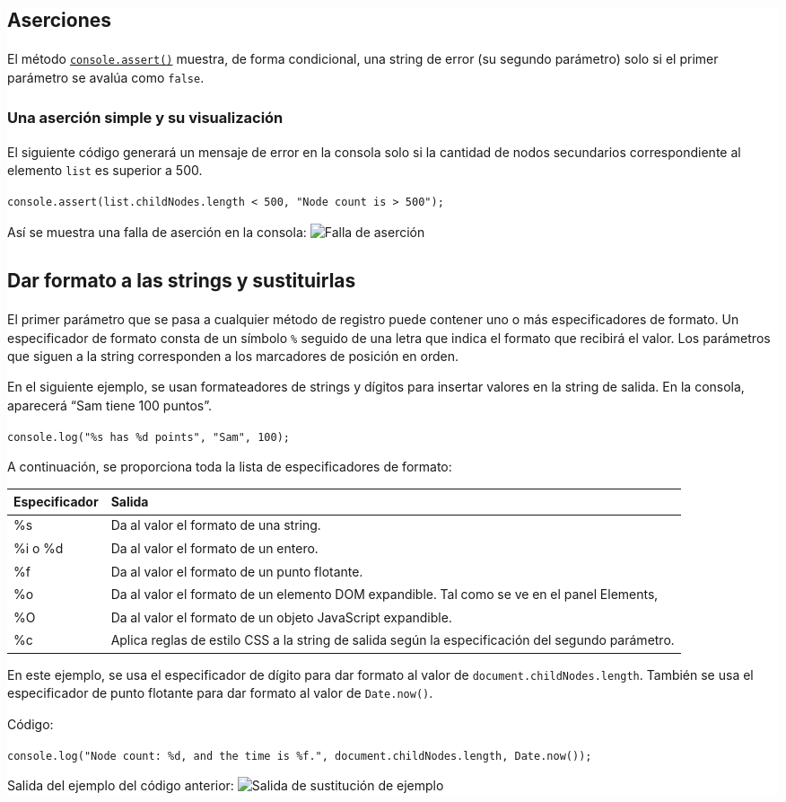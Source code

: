 ## Aserciones

El método [`console.assert()`](./console-reference#consoleassertexpression-object) muestra, de forma condicional, una string de error (su segundo parámetro) solo si el primer parámetro se avalúa como `false`.

### Una aserción simple y su visualización

El siguiente código generará un mensaje de error en la consola solo si la cantidad de nodos secundarios correspondiente al elemento `list` es superior a 500.


    console.assert(list.childNodes.length < 500, "Node count is > 500");
    

Así se muestra una falla de aserción en la consola:
![Falla de aserción](images/console-write-assert-failed.png)

## Dar formato a las strings y sustituirlas

El primer parámetro que se pasa a cualquier método de registro puede contener uno o más especificadores de formato. Un especificador de formato consta de un símbolo `%` seguido de una letra que indica el formato que recibirá el valor. Los parámetros que siguen a la string corresponden a los marcadores de posición en orden.

En el siguiente ejemplo, se usan formateadores de strings y dígitos para insertar valores en la string de salida. En la consola, aparecerá “Sam tiene 100 puntos”.

    console.log("%s has %d points", "Sam", 100);

A continuación, se proporciona toda la lista de especificadores de formato:

| Especificador | Salida                                                                            |
|-----------|:----------------------------------------------------------------------------------|
| %s        | Da al valor el formato de una string.                                                     |
| %i o %d  | Da al valor el formato de un entero.                                                   |
| %f        | Da al valor el formato de un punto flotante.                                        |
| %o        | Da al valor el formato de un elemento DOM expandible. Tal como se ve en el panel Elements,     |
| %O        | Da al valor el formato de un objeto JavaScript expandible.                              |
| %c        | Aplica reglas de estilo CSS a la string de salida según la especificación del segundo parámetro. |

En este ejemplo, se usa el especificador de dígito para dar formato al valor de `document.childNodes.length`. También se usa el especificador de punto flotante para dar formato al valor de `Date.now()`.

Código:


    console.log("Node count: %d, and the time is %f.", document.childNodes.length, Date.now());
    

Salida del ejemplo del código anterior:
![Salida de sustitución de ejemplo](images/console-write-log-multiple.png)
